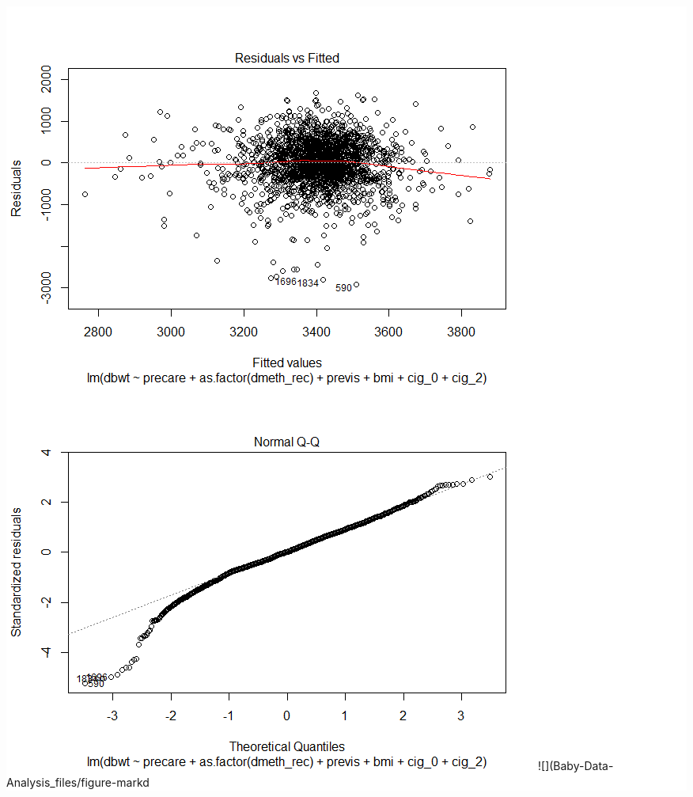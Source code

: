 ![](Baby-Data-Analysis_files/figure-markdown_github/check%20aic%20assumptions-1.png)![](Baby-Data-Analysis_files/figure-markdown_github/check%20aic%20assumptions-2.png)![](Baby-Data-Analysis_files/figure-markd